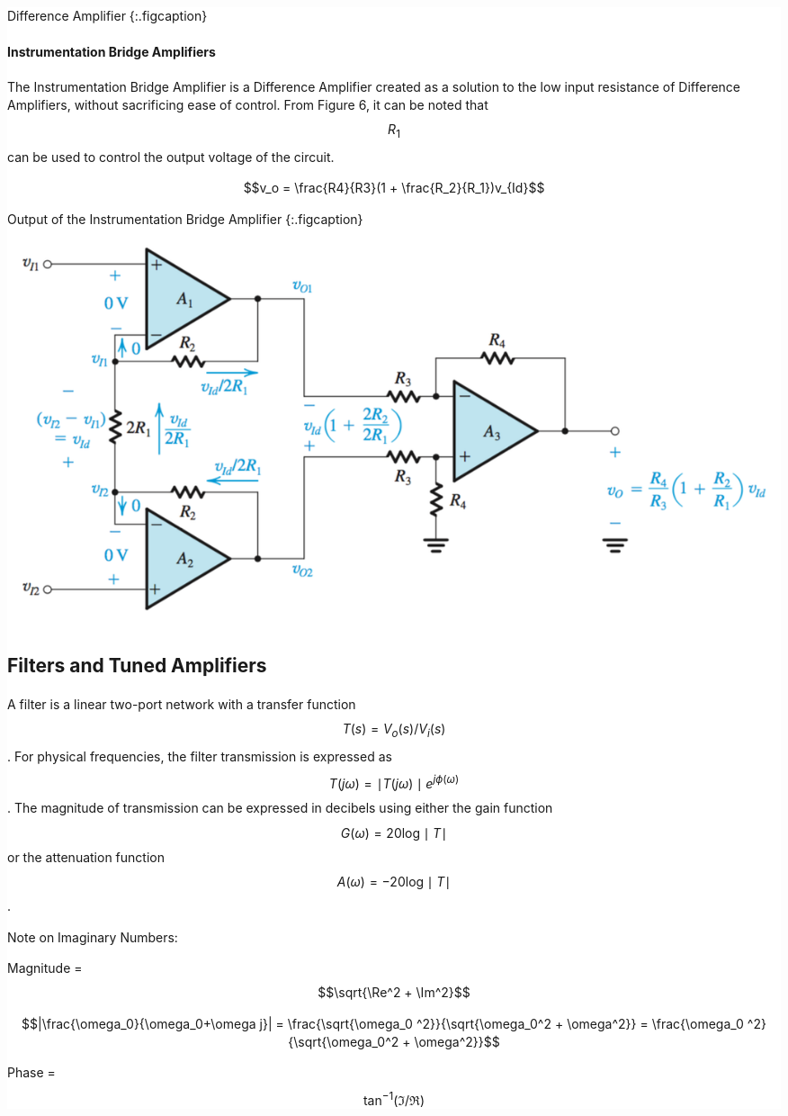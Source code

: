 Difference Amplifier
{:.figcaption}

#### Instrumentation Bridge Amplifiers

The Instrumentation Bridge Amplifier is a Difference Amplifier created as a solution to the low input resistance of Difference Amplifiers, without sacrificing ease of control. From Figure 6, it can be noted that $$R_1$$ can be used to control the output voltage of the circuit.

$$v_o = \frac{R4}{R3}(1 + \frac{R_2}{R_1})v_{Id}$$

Output of the Instrumentation Bridge Amplifier
{:.figcaption}

![Instrumentation Bridge Amplifier](/assets/img/study-guides/circuits-ii/instr.png)

## Filters and Tuned Amplifiers

A filter is a linear two-port network with a transfer function $$T(s) = V_o(s)/V_i(s)$$. For physical frequencies, the filter transmission is expressed as $$T(j\omega) = \mid{T}(j\omega)\mid{e^{j\phi(\omega)}}$$. The magnitude of transmission can be expressed in decibels using either the gain function $$G(\omega) = 20\text{log}\mid{T}\mid$$ or the attenuation function $$A(\omega) = −20 \text{log}\mid{T}\mid$$.

Note on Imaginary Numbers:

Magnitude = $$\sqrt{\Re^2 + \Im^2}$$

$$|\frac{\omega_0}{\omega_0+\omega j}| = \frac{\sqrt{\omega_0 ^2}}{\sqrt{\omega_0^2 + \omega^2}} = \frac{\omega_0 ^2}{\sqrt{\omega_0^2 + \omega^2}}$$

Phase = $$\text{tan}^{-1}(\Im / \Re)$$
